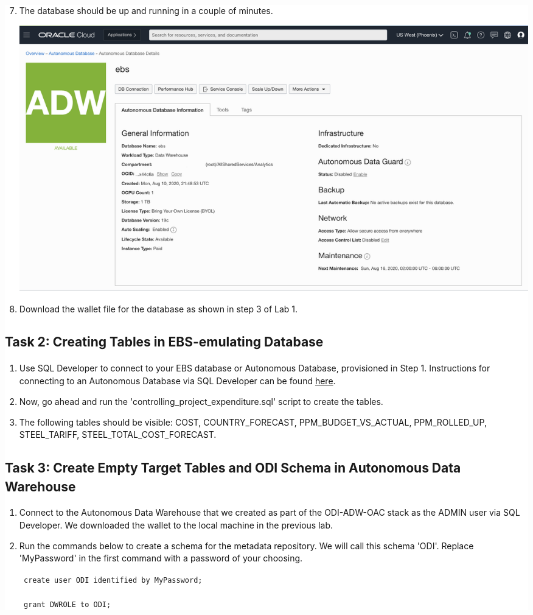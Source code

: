 
7. The database should be up and running in a couple of minutes.

    ![](./images/3.7.png " ")

8. Download the wallet file for the database as shown in step 3 of Lab 1. 
        
## Task 2: Creating Tables in EBS-emulating Database

1. Use SQL Developer to connect to your EBS database or Autonomous Database, provisioned in Step 1. Instructions for connecting to an Autonomous Database via SQL Developer can be found [here](https://docs.oracle.com/en/cloud/paas/autonomous-data-warehouse-cloud/user/connect-sql-dev182.html#GUID-14217939-3E8F-4782-BFF2-021199A908FD).

2. Now, go ahead and run the 'controlling\_project\_expenditure.sql' script to create the tables.

3. The following tables should be visible: COST, COUNTRY\_FORECAST, PPM\_BUDGET\_VS\_ACTUAL, PPM\_ROLLED\_UP, STEEL\_TARIFF, STEEL\_TOTAL\_COST\_FORECAST.
    
## Task 3: Create Empty Target Tables and ODI Schema in Autonomous Data Warehouse

1. Connect to the Autonomous Data Warehouse that we created as part of the ODI-ADW-OAC stack as the ADMIN user via SQL Developer. We downloaded the wallet to the local machine in the previous lab.

2. Run the commands below to create a schema for the metadata repository. We will call this schema 'ODI'. Replace 'MyPassword' in the first command with a password of your choosing.
    
        create user ODI identified by MyPassword;
    
        grant DWROLE to ODI;
    